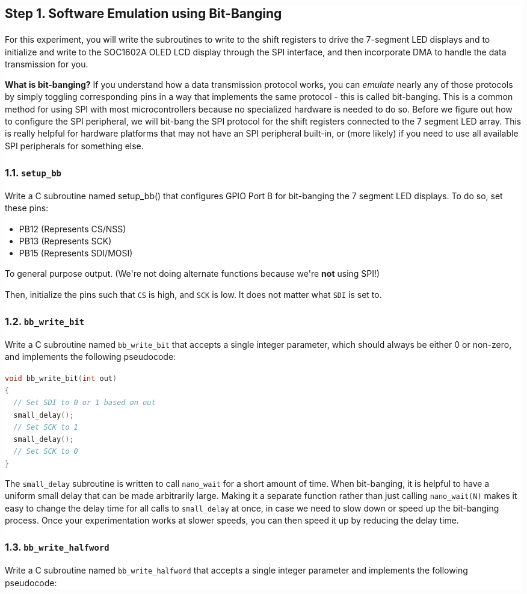## Step 1. Software Emulation using Bit-Banging

For this experiment, you will write the subroutines to write to the shift registers to drive the 7-segment LED displays and to initialize and write to the SOC1602A OLED LCD display through the SPI interface, and then incorporate DMA to handle the data transmission for you.

**What is bit-banging?**  If you understand how a data transmission protocol works, you can *emulate* nearly any of those protocols by simply toggling corresponding pins in a way that implements the same protocol - this is called bit-banging.  This is a common method for using SPI with most microcontrollers because no specialized hardware is needed to do so. Before we figure out how to configure the SPI peripheral, we will bit-bang the SPI protocol for the shift registers connected to the 7 segment LED array.  This is really helpful for hardware platforms that may not have an SPI peripheral built-in, or (more likely) if you need to use all available SPI peripherals for something else.

### 1.1. `setup_bb`

Write a C subroutine named setup_bb() that configures GPIO Port B for bit-banging the 7 segment LED displays. To do so, set these pins:

- PB12 (Represents CS/NSS)
- PB13 (Represents SCK)
- PB15 (Represents SDI/MOSI)

To general purpose output.  (We're not doing alternate functions because we're **not** using SPI!)

Then, initialize the pins such that `CS` is high, and `SCK` is low.  It does not matter what `SDI` is set to.

### 1.2. `bb_write_bit`

Write a C subroutine named `bb_write_bit` that accepts a single integer parameter, which should always be either 0 or non-zero, and implements the following pseudocode:

```c
void bb_write_bit(int out)
{
  // Set SDI to 0 or 1 based on out
  small_delay();
  // Set SCK to 1
  small_delay();
  // Set SCK to 0
}
```

The `small_delay` subroutine is written to call `nano_wait` for a short amount of time.  When bit-banging, it is helpful to have a uniform small delay that can be made arbitrarily large.  Making it a separate function rather than just calling `nano_wait(N)` makes it easy to change the delay time for all calls to `small_delay` at once, in case we need to slow down or speed up the bit-banging process.  Once your experimentation works at slower speeds, you can then speed it up by reducing the delay time.

### 1.3. `bb_write_halfword`

Write a C subroutine named `bb_write_halfword` that accepts a single integer parameter and implements the following pseudocode:
